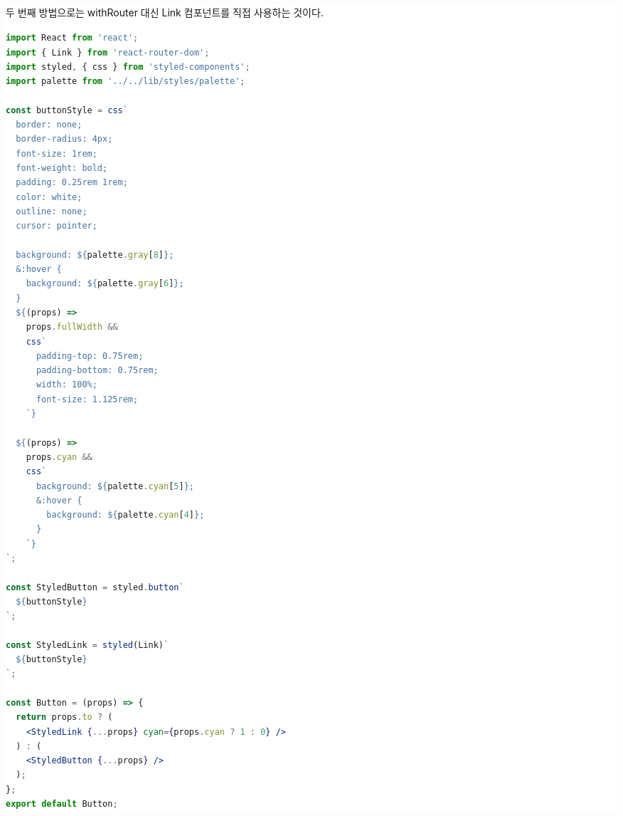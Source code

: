 두 번째 방법으로는 withRouter 대신 Link 컴포넌트를 직접 사용하는 것이다.

```jsx
import React from 'react';
import { Link } from 'react-router-dom';
import styled, { css } from 'styled-components';
import palette from '../../lib/styles/palette';

const buttonStyle = css`
  border: none;
  border-radius: 4px;
  font-size: 1rem;
  font-weight: bold;
  padding: 0.25rem 1rem;
  color: white;
  outline: none;
  cursor: pointer;

  background: ${palette.gray[8]};
  &:hover {
    background: ${palette.gray[6]};
  }
  ${(props) =>
    props.fullWidth &&
    css`
      padding-top: 0.75rem;
      padding-bottom: 0.75rem;
      width: 100%;
      font-size: 1.125rem;
    `}

  ${(props) =>
    props.cyan &&
    css`
      background: ${palette.cyan[5]};
      &:hover {
        background: ${palette.cyan[4]};
      }
    `}
`;

const StyledButton = styled.button`
  ${buttonStyle}
`;

const StyledLink = styled(Link)`
  ${buttonStyle}
`;

const Button = (props) => {
  return props.to ? (
    <StyledLink {...props} cyan={props.cyan ? 1 : 0} />
  ) : (
    <StyledButton {...props} />
  );
};
export default Button;
```
